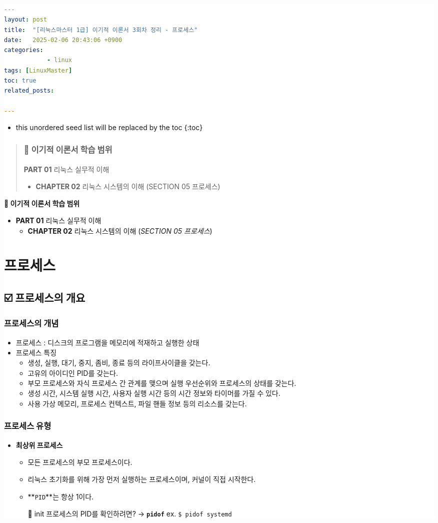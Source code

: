 ```yaml
---
layout: post
title:  "[리눅스마스터 1급] 이기적 이론서 3회차 정리 - 프로세스"
date:   2025-02-06 20:43:06 +0900
categories: 
            - linux
tags: [LinuxMaster]         
toc: true
related_posts:

---
```

* this unordered seed list will be replaced by the toc
{:toc}

> ### **🏁 이기적 이론서 학습 범위**  
> **PART 01** 리눅스 실무적 이해  
> - **CHAPTER 02** 리눅스 시스템의 이해 (SECTION 05 프로세스)  

<aside>

**🏁 이기적 이론서 학습 범위**

- **PART 01** 리눅스 실무적 이해
    - **CHAPTER 02** 리눅스 시스템의 이해 (*SECTION 05 프로세스*)
</aside>

# 프로세스

## ☑️ 프로세스의 개요

### 프로세스의 개념

- 프로세스 : 디스크의 프로그램을 메모리에 적재하고 실행한 상태
- 프로세스 특징
    - 생성, 실행, 대기, 중지, 좀비, 종료 등의 라이프사이클을 갖는다.
    - 고유의 아이디인 PID를 갖는다.
    - 부모 프로세스와 자식 프로세스 간 관계를 맺으며 실행 우선순위와 프로세스의 상태를 갖는다.
    - 생성 시간, 시스템 실행 시간, 사용자 실행 시간 등의 시간 정보와 타이머를 가질 수 있다.
    - 사용 가상 메모리, 프로세스 컨텍스트, 파일 핸들 정보 등의 리소스를 갖는다.

### 프로세스 유형

- **최상위 프로세스**
    - 모든 프로세스의 부모 프로세스이다.
    - 리눅스 초기화를 위해 가장 먼저 실행하는 프로세스이며, 커널이 직접 시작한다.
    - **`PID`**는 항상 1이다.
        
        🧷 init 프로세스의 PID를 확인하려면? → **`pidof`**
        ex. `$ pidof systemd`
        